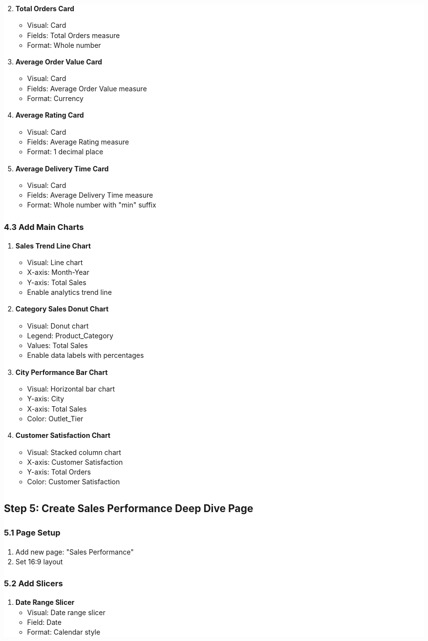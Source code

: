2. **Total Orders Card**
   - Visual: Card
   - Fields: Total Orders measure
   - Format: Whole number

3. **Average Order Value Card**
   - Visual: Card
   - Fields: Average Order Value measure
   - Format: Currency

4. **Average Rating Card**
   - Visual: Card
   - Fields: Average Rating measure
   - Format: 1 decimal place

5. **Average Delivery Time Card**
   - Visual: Card
   - Fields: Average Delivery Time measure
   - Format: Whole number with "min" suffix

### 4.3 Add Main Charts
1. **Sales Trend Line Chart**
   - Visual: Line chart
   - X-axis: Month-Year
   - Y-axis: Total Sales
   - Enable analytics trend line

2. **Category Sales Donut Chart**
   - Visual: Donut chart
   - Legend: Product_Category
   - Values: Total Sales
   - Enable data labels with percentages

3. **City Performance Bar Chart**
   - Visual: Horizontal bar chart
   - Y-axis: City
   - X-axis: Total Sales
   - Color: Outlet_Tier

4. **Customer Satisfaction Chart**
   - Visual: Stacked column chart
   - X-axis: Customer Satisfaction
   - Y-axis: Total Orders
   - Color: Customer Satisfaction

## Step 5: Create Sales Performance Deep Dive Page

### 5.1 Page Setup
1. Add new page: "Sales Performance"
2. Set 16:9 layout

### 5.2 Add Slicers
1. **Date Range Slicer**
   - Visual: Date range slicer
   - Field: Date
   - Format: Calendar style
